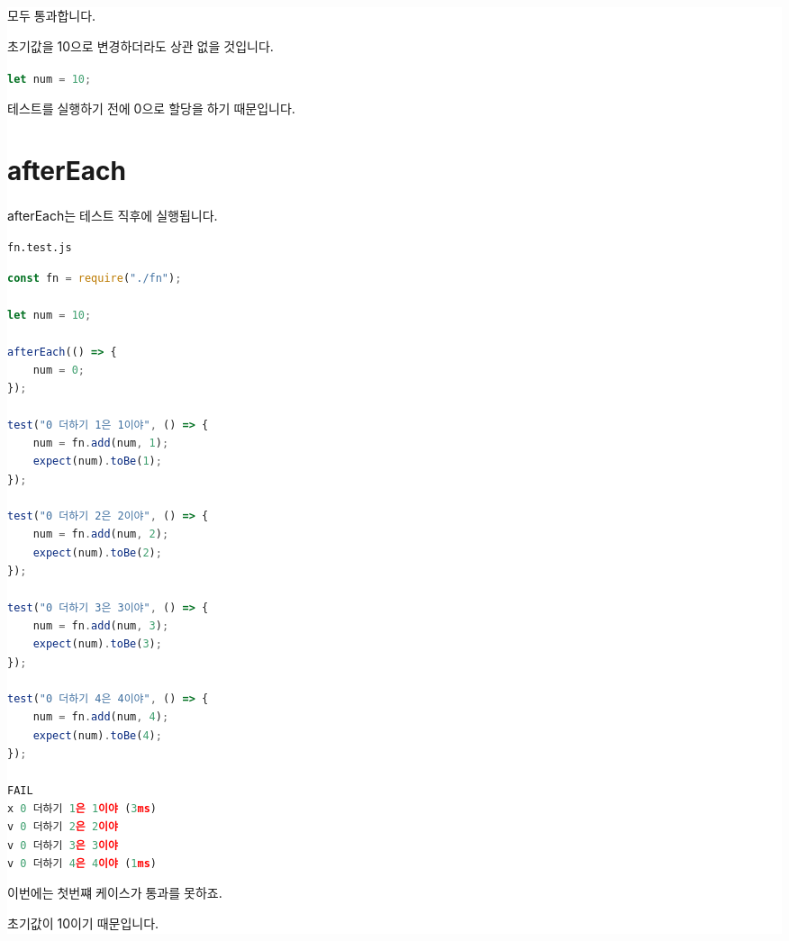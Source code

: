 모두 통과합니다.

초기값을 10으로 변경하더라도 상관 없을 것입니다.

```javascript
let num = 10;
```

테스트를 실행하기 전에 0으로 할당을 하기 때문입니다.

# afterEach

afterEach는 테스트 직후에 실행됩니다.

`fn.test.js`
```javascript
const fn = require("./fn");

let num = 10;

afterEach(() => {
    num = 0;
});

test("0 더하기 1은 1이야", () => {
    num = fn.add(num, 1);
    expect(num).toBe(1);
});

test("0 더하기 2은 2이야", () => {
    num = fn.add(num, 2);
    expect(num).toBe(2);
});

test("0 더하기 3은 3이야", () => {
    num = fn.add(num, 3);
    expect(num).toBe(3);
});

test("0 더하기 4은 4이야", () => {
    num = fn.add(num, 4);
    expect(num).toBe(4);
});

FAIL
x 0 더하기 1은 1이야 (3ms)
v 0 더하기 2은 2이야
v 0 더하기 3은 3이야
v 0 더하기 4은 4이야 (1ms)
```

이번에는 첫번쨰 케이스가 통과를 못하죠.

초기값이 10이기 때문입니다.
